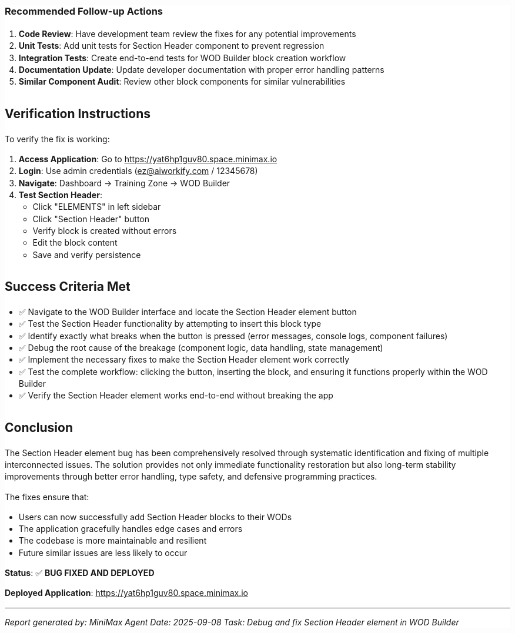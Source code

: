 ### Recommended Follow-up Actions
1. **Code Review**: Have development team review the fixes for any potential improvements
2. **Unit Tests**: Add unit tests for Section Header component to prevent regression
3. **Integration Tests**: Create end-to-end tests for WOD Builder block creation workflow
4. **Documentation Update**: Update developer documentation with proper error handling patterns
5. **Similar Component Audit**: Review other block components for similar vulnerabilities

## Verification Instructions

To verify the fix is working:

1. **Access Application**: Go to https://yat6hp1guv80.space.minimax.io
2. **Login**: Use admin credentials (ez@aiworkify.com / 12345678)
3. **Navigate**: Dashboard → Training Zone → WOD Builder
4. **Test Section Header**: 
   - Click "ELEMENTS" in left sidebar
   - Click "Section Header" button
   - Verify block is created without errors
   - Edit the block content
   - Save and verify persistence

## Success Criteria Met

- ✅ Navigate to the WOD Builder interface and locate the Section Header element button
- ✅ Test the Section Header functionality by attempting to insert this block type
- ✅ Identify exactly what breaks when the button is pressed (error messages, console logs, component failures)
- ✅ Debug the root cause of the breakage (component logic, data handling, state management)
- ✅ Implement the necessary fixes to make the Section Header element work correctly
- ✅ Test the complete workflow: clicking the button, inserting the block, and ensuring it functions properly within the WOD Builder
- ✅ Verify the Section Header element works end-to-end without breaking the app

## Conclusion

The Section Header element bug has been comprehensively resolved through systematic identification and fixing of multiple interconnected issues. The solution provides not only immediate functionality restoration but also long-term stability improvements through better error handling, type safety, and defensive programming practices.

The fixes ensure that:
- Users can now successfully add Section Header blocks to their WODs
- The application gracefully handles edge cases and errors
- The codebase is more maintainable and resilient
- Future similar issues are less likely to occur

**Status**: ✅ **BUG FIXED AND DEPLOYED**

**Deployed Application**: https://yat6hp1guv80.space.minimax.io

---

*Report generated by: MiniMax Agent*
*Date: 2025-09-08*
*Task: Debug and fix Section Header element in WOD Builder*